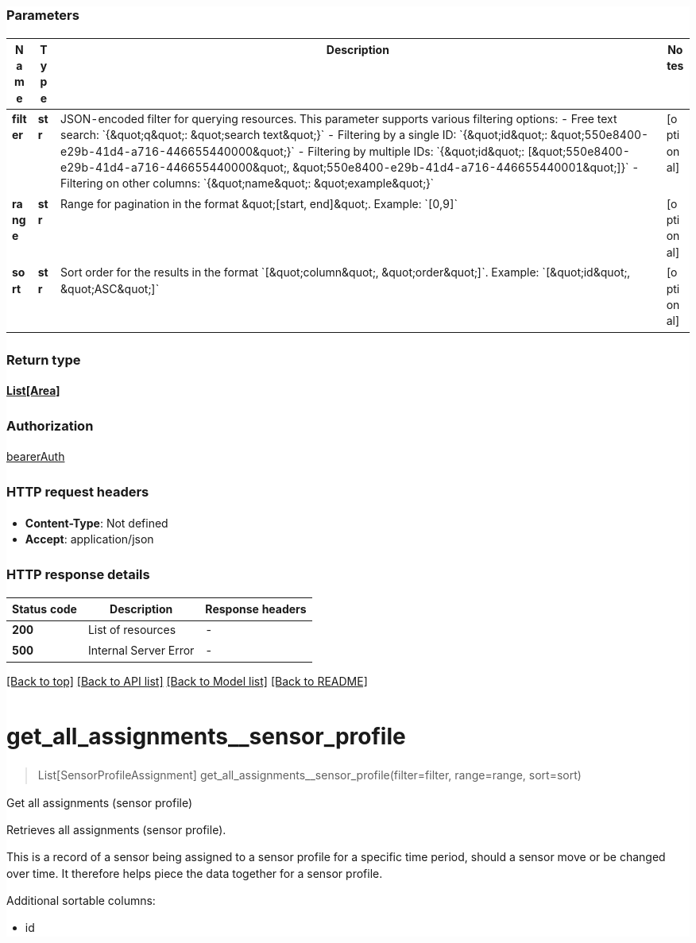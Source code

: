 

### Parameters


Name | Type | Description  | Notes
------------- | ------------- | ------------- | -------------
 **filter** | **str**| JSON-encoded filter for querying resources.  This parameter supports various filtering options: - Free text search: &#x60;{\&quot;q\&quot;: \&quot;search text\&quot;}&#x60; - Filtering by a single ID: &#x60;{\&quot;id\&quot;: \&quot;550e8400-e29b-41d4-a716-446655440000\&quot;}&#x60; - Filtering by multiple IDs: &#x60;{\&quot;id\&quot;: [\&quot;550e8400-e29b-41d4-a716-446655440000\&quot;, \&quot;550e8400-e29b-41d4-a716-446655440001\&quot;]}&#x60; - Filtering on other columns: &#x60;{\&quot;name\&quot;: \&quot;example\&quot;}&#x60; | [optional] 
 **range** | **str**| Range for pagination in the format \&quot;[start, end]\&quot;.  Example: &#x60;[0,9]&#x60; | [optional] 
 **sort** | **str**| Sort order for the results in the format &#x60;[\&quot;column\&quot;, \&quot;order\&quot;]&#x60;.  Example: &#x60;[\&quot;id\&quot;, \&quot;ASC\&quot;]&#x60; | [optional] 

### Return type

[**List[Area]**](Area.md)

### Authorization

[bearerAuth](../README.md#bearerAuth)

### HTTP request headers

 - **Content-Type**: Not defined
 - **Accept**: application/json

### HTTP response details

| Status code | Description | Response headers |
|-------------|-------------|------------------|
**200** | List of resources |  -  |
**500** | Internal Server Error |  -  |

[[Back to top]](#) [[Back to API list]](../README.md#documentation-for-api-endpoints) [[Back to Model list]](../README.md#documentation-for-models) [[Back to README]](../README.md)

# **get_all_assignments__sensor_profile**
> List[SensorProfileAssignment] get_all_assignments__sensor_profile(filter=filter, range=range, sort=sort)

Get all assignments (sensor profile)

Retrieves all assignments (sensor profile).

This is a record of a sensor being assigned to a sensor profile for a specific time period, should a sensor move or be changed over time. It therefore helps piece the data together for a sensor profile.

Additional sortable columns: 
- id
